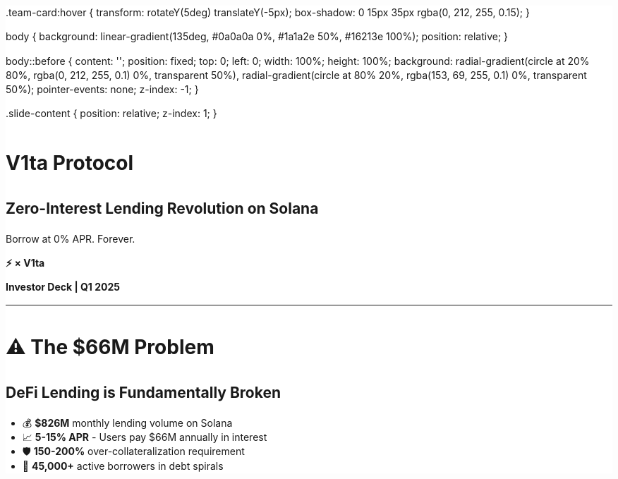 .team-card:hover {
  transform: rotateY(5deg) translateY(-5px);
  box-shadow: 0 15px 35px rgba(0, 212, 255, 0.15);
}

body {
  background: linear-gradient(135deg, #0a0a0a 0%, #1a1a2e 50%, #16213e 100%);
  position: relative;
}

body::before {
  content: '';
  position: fixed;
  top: 0;
  left: 0;
  width: 100%;
  height: 100%;
  background: 
    radial-gradient(circle at 20% 80%, rgba(0, 212, 255, 0.1) 0%, transparent 50%),
    radial-gradient(circle at 80% 20%, rgba(153, 69, 255, 0.1) 0%, transparent 50%);
  pointer-events: none;
  z-index: -1;
}

.slide-content {
  position: relative;
  z-index: 1;
}
</style>

# <span class="gradient-text">V1ta Protocol</span>

## Zero-Interest Lending Revolution on Solana

<div class="text-2xl mt-8 mb-8">
  <span class="gradient-text font-bold">Borrow at 0% APR. Forever.</span>
</div>

**⚡ × V1ta**

**Investor Deck | Q1 2025**



---

# ⚠️ The $66M Problem

## DeFi Lending is Fundamentally Broken

- 💰 **$826M** monthly lending volume on Solana
- 📈 **5-15% APR** - Users pay $66M annually in interest  
- 🛡️ **150-200%** over-collateralization requirement
- 👥 **45,000+** active borrowers in debt spirals
